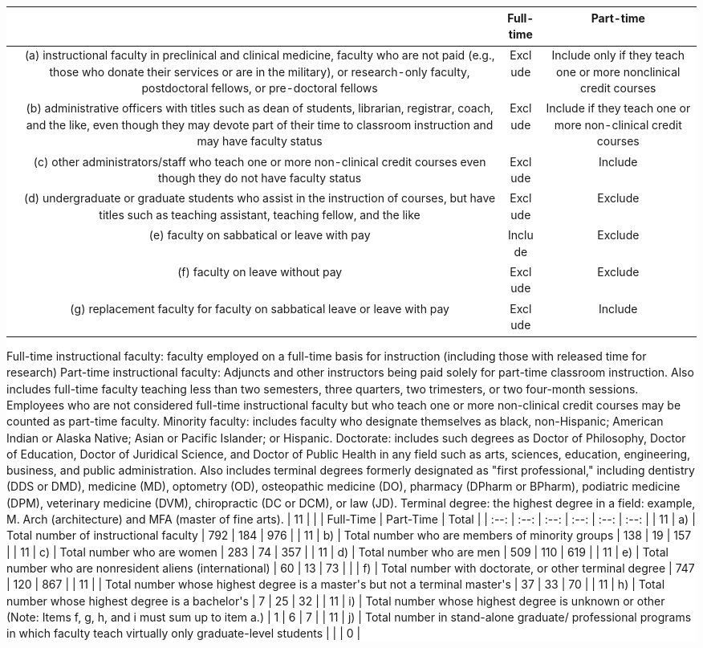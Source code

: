 |  |  | Full-time | Part-time |
| :--: | :--: | :--: | :--: |
|  | (a) instructional faculty in preclinical and clinical medicine, faculty who are not paid (e.g., those who donate their services or are in the military), or research-only faculty, postdoctoral fellows, or pre-doctoral fellows | Exclude | Include only if they teach one or more nonclinical credit courses |
|  | (b) administrative officers with titles such as dean of students, librarian, registrar, coach, and the like, even though they may devote part of their time to classroom instruction and may have faculty status | Exclude | Include if they teach one or more non-clinical credit courses |
|  | (c) other administrators/staff who teach one or more non-clinical credit courses even though they do not have faculty status | Exclude | Include |
|  | (d) undergraduate or graduate students who assist in the instruction of courses, but have titles such as teaching assistant, teaching fellow, and the like | Exclude | Exclude |
|  | (e) faculty on sabbatical or leave with pay | Include | Exclude |
|  | (f) faculty on leave without pay | Exclude | Exclude |
|  | (g) replacement faculty for faculty on sabbatical leave or leave with pay | Exclude | Include |

Full-time instructional faculty: faculty employed on a full-time basis for instruction (including those with released time for research)
Part-time instructional faculty: Adjuncts and other instructors being paid solely for part-time classroom instruction. Also includes full-time faculty teaching less than two semesters, three quarters, two trimesters, or two four-month sessions. Employees who are not considered full-time instructional faculty but who teach one or more non-clinical credit courses may be counted as part-time faculty.
Minority faculty: includes faculty who designate themselves as black, non-Hispanic; American Indian or Alaska Native; Asian or Pacific Islander; or Hispanic.
Doctorate: includes such degrees as Doctor of Philosophy, Doctor of Education, Doctor of Juridical Science, and Doctor of Public Health in any field such as arts, sciences, education, engineering, business, and public administration. Also includes terminal degrees formerly designated as "first professional," including dentistry (DDS or DMD), medicine (MD), optometry (OD), osteopathic medicine (DO), pharmacy (DPharm or BPharm), podiatric medicine (DPM), veterinary medicine (DVM), chiropractic (DC or DCM), or law (JD).
Terminal degree: the highest degree in a field: example, M. Arch (architecture) and MFA (master of fine arts).
| 11 |  |  | Full-Time | Part-Time | Total |
| :--: | :--: | :--: | :--: | :--: | :--: |
| 11 | a) | Total number of instructional faculty | 792 | 184 | 976 |
| 11 | b) | Total number who are members of minority groups | 138 | 19 | 157 |
| 11 | c) | Total number who are women | 283 | 74 | 357 |
| 11 | d) | Total number who are men | 509 | 110 | 619 |
| 11 | e) | Total number who are nonresident aliens (international) | 60 | 13 | 73 |
|  | f) | Total number with doctorate, or other terminal degree | 747 | 120 | 867 |
| 11 |  | Total number whose highest degree is a master's but not a terminal master's | 37 | 33 | 70 |
| 11 | h) | Total number whose highest degree is a bachelor's | 7 | 25 | 32 |
| 11 | i) | Total number whose highest degree is unknown or other (Note: Items f, g, h, and i must sum up to item a.) | 1 | 6 | 7 |
| 11 | j) | Total number in stand-alone graduate/ professional programs in which faculty teach virtually only graduate-level students |  |  | 0 |
